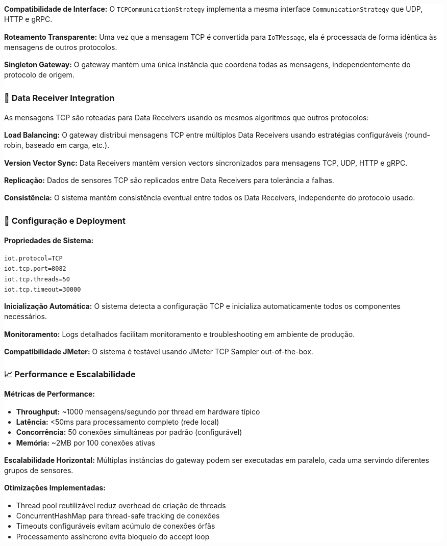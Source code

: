 **Compatibilidade de Interface:** O `TCPCommunicationStrategy` implementa a mesma interface `CommunicationStrategy` que UDP, HTTP e gRPC.

**Roteamento Transparente:** Uma vez que a mensagem TCP é convertida para `IoTMessage`, ela é processada de forma idêntica às mensagens de outros protocolos.

**Singleton Gateway:** O gateway mantém uma única instância que coordena todas as mensagens, independentemente do protocolo de origem.

### 🔄 **Data Receiver Integration**

As mensagens TCP são roteadas para Data Receivers usando os mesmos algoritmos que outros protocolos:

**Load Balancing:** O gateway distribui mensagens TCP entre múltiplos Data Receivers usando estratégias configuráveis (round-robin, baseado em carga, etc.).

**Version Vector Sync:** Data Receivers mantêm version vectors sincronizados para mensagens TCP, UDP, HTTP e gRPC.

**Replicação:** Dados de sensores TCP são replicados entre Data Receivers para tolerância a falhas.

**Consistência:** O sistema mantém consistência eventual entre todos os Data Receivers, independente do protocolo usado.

### 🔧 **Configuração e Deployment**

**Propriedades de Sistema:**
```
iot.protocol=TCP
iot.tcp.port=8082
iot.tcp.threads=50
iot.tcp.timeout=30000
```

**Inicialização Automática:** O sistema detecta a configuração TCP e inicializa automaticamente todos os componentes necessários.

**Monitoramento:** Logs detalhados facilitam monitoramento e troubleshooting em ambiente de produção.

**Compatibilidade JMeter:** O sistema é testável usando JMeter TCP Sampler out-of-the-box.

### 📈 **Performance e Escalabilidade**

**Métricas de Performance:**
- **Throughput:** ~1000 mensagens/segundo por thread em hardware típico
- **Latência:** <50ms para processamento completo (rede local)
- **Concorrência:** 50 conexões simultâneas por padrão (configurável)
- **Memória:** ~2MB por 100 conexões ativas

**Escalabilidade Horizontal:** Múltiplas instâncias do gateway podem ser executadas em paralelo, cada uma servindo diferentes grupos de sensores.

**Otimizações Implementadas:**
- Thread pool reutilizável reduz overhead de criação de threads
- ConcurrentHashMap para thread-safe tracking de conexões
- Timeouts configuráveis evitam acúmulo de conexões órfãs
- Processamento assíncrono evita bloqueio do accept loop
